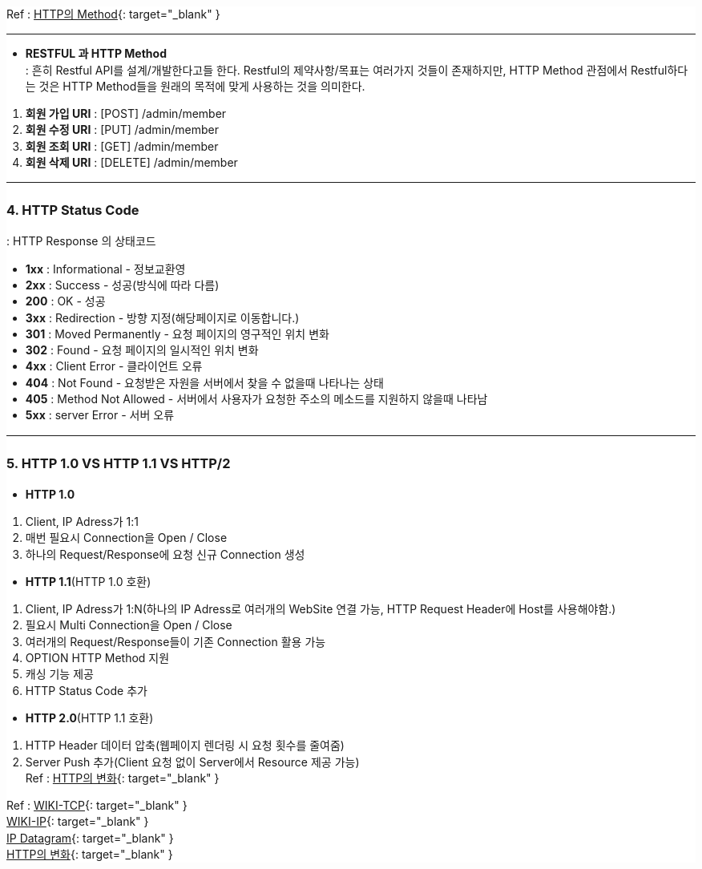 Ref : [HTTP의 Method](https://www.tutorialspoint.com/http/http_methods.htm){: target="_blank" }    

---
- **RESTFUL 과 HTTP Method**    
: 흔히 Restful API를 설계/개발한다고들 한다. Restful의 제약사항/목표는 여러가지 것들이 존재하지만, HTTP Method 관점에서 Restful하다는 것은 HTTP Method들을 원래의 목적에 맞게 사용하는 것을 의미한다.    

1. **회원 가입 URI** : [POST] /admin/member    
2. **회원 수정 URI** : [PUT] /admin/member    
3. **회원 조회 URI** : [GET] /admin/member    
4. **회원 삭제 URI** : [DELETE] /admin/member    

---
### 4. HTTP Status Code    

: HTTP Response 의 상태코드    

- **1xx** : Informational - 정보교환영  
- **2xx** : Success - 성공(방식에 따라 다름)  
- **200** : OK	- 성공  
- **3xx** : Redirection - 방향 지정(해당페이지로 이동합니다.)  
- **301** : Moved Permanently - 요청 페이지의 영구적인 위치 변화  
- **302** : Found	- 요청 페이지의 일시적인 위치 변화  
- **4xx** : Client Error - 클라이언트 오류  
- **404** : Not Found - 요청받은 자원을 서버에서 찾을 수 없을때 나타나는 상태  
- **405** : Method Not Allowed - 서버에서 사용자가 요청한 주소의 메소드를 지원하지 않을때 나타남  
- **5xx** : server Error - 서버 오류    

---
### 5. HTTP 1.0  VS HTTP 1.1 VS HTTP/2    
  
- **HTTP 1.0**    

1. Client,  IP Adress가 1:1  
2. 매번 필요시 Connection을 Open / Close  
3. 하나의 Request/Response에 요청 신규 Connection 생성    

- **HTTP 1.1**(HTTP 1.0 호환)    

1. Client,  IP Adress가 1:N(하나의 IP Adress로 여러개의 WebSite 연결 가능, HTTP Request Header에 Host를 사용해야함.)  
2. 필요시 Multi Connection을 Open / Close    
3. 여러개의 Request/Response들이 기존 Connection 활용 가능    
4. OPTION HTTP Method 지원    
5. 캐싱 기능 제공   
6. HTTP Status Code 추가    

- **HTTP 2.0**(HTTP 1.1 호환)    

1. HTTP Header 데이터 압축(웹페이지 렌더링 시 요청 횟수를 줄여줌)  
2. Server Push 추가(Client 요청 없이 Server에서 Resource 제공 가능)  
Ref : [HTTP의 변화](http://sejoong.github.io/dev/2015/02/15/dev/){: target="_blank" }


Ref : 
[WIKI-TCP](https://ko.wikipedia.org/wiki/%EC%A0%84%EC%86%A1_%EC%A0%9C%EC%96%B4_%ED%94%84%EB%A1%9C%ED%86%A0%EC%BD%9C){: target="_blank" }    
[WIKI-IP](https://ko.wikipedia.org/wiki/%EC%9D%B8%ED%84%B0%EB%84%B7_%ED%94%84%EB%A1%9C%ED%86%A0%EC%BD%9C){: target="_blank" }    
[IP Datagram](http://blog.naver.com/PostView.nhn?blogId=twers&logNo=50117746348&categoryNo=14&viewDate=&currentPage=1&listtype=0){: target="_blank" }    
[HTTP의 변화](http://sejoong.github.io/dev/2015/02/15/dev/){: target="_blank" }    
